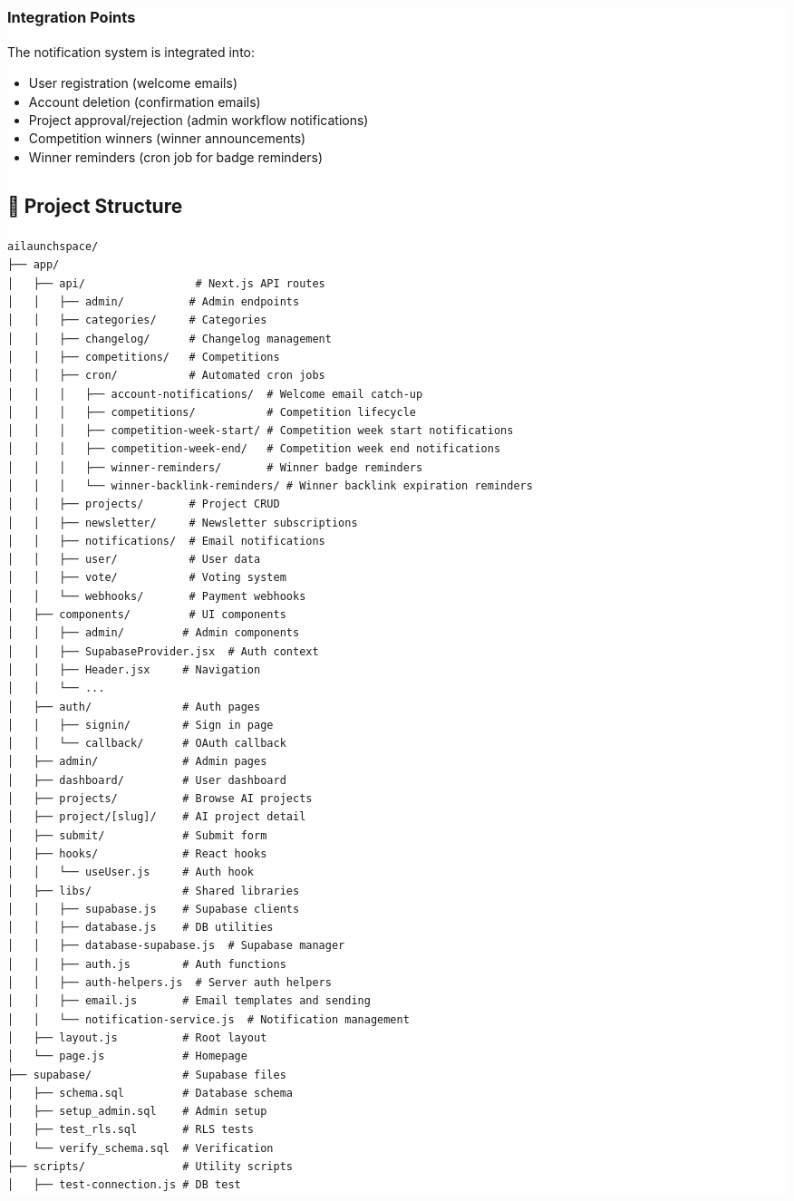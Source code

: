 ### Integration Points
The notification system is integrated into:
- User registration (welcome emails)
- Account deletion (confirmation emails)
- Project approval/rejection (admin workflow notifications)
- Competition winners (winner announcements)
- Winner reminders (cron job for badge reminders)

## 📁 Project Structure

```
ailaunchspace/
├── app/
│   ├── api/                 # Next.js API routes
│   │   ├── admin/          # Admin endpoints
│   │   ├── categories/     # Categories
│   │   ├── changelog/      # Changelog management
│   │   ├── competitions/   # Competitions
│   │   ├── cron/           # Automated cron jobs
│   │   │   ├── account-notifications/  # Welcome email catch-up
│   │   │   ├── competitions/           # Competition lifecycle
│   │   │   ├── competition-week-start/ # Competition week start notifications
│   │   │   ├── competition-week-end/   # Competition week end notifications
│   │   │   ├── winner-reminders/       # Winner badge reminders
│   │   │   └── winner-backlink-reminders/ # Winner backlink expiration reminders
│   │   ├── projects/       # Project CRUD
│   │   ├── newsletter/     # Newsletter subscriptions
│   │   ├── notifications/  # Email notifications
│   │   ├── user/           # User data
│   │   ├── vote/           # Voting system
│   │   └── webhooks/       # Payment webhooks
│   ├── components/         # UI components
│   │   ├── admin/         # Admin components
│   │   ├── SupabaseProvider.jsx  # Auth context
│   │   ├── Header.jsx     # Navigation
│   │   └── ...
│   ├── auth/              # Auth pages
│   │   ├── signin/        # Sign in page
│   │   └── callback/      # OAuth callback
│   ├── admin/             # Admin pages
│   ├── dashboard/         # User dashboard
│   ├── projects/          # Browse AI projects
│   ├── project/[slug]/    # AI project detail
│   ├── submit/            # Submit form
│   ├── hooks/             # React hooks
│   │   └── useUser.js     # Auth hook
│   ├── libs/              # Shared libraries
│   │   ├── supabase.js    # Supabase clients
│   │   ├── database.js    # DB utilities
│   │   ├── database-supabase.js  # Supabase manager
│   │   ├── auth.js        # Auth functions
│   │   ├── auth-helpers.js  # Server auth helpers
│   │   ├── email.js       # Email templates and sending
│   │   └── notification-service.js  # Notification management
│   ├── layout.js          # Root layout
│   └── page.js            # Homepage
├── supabase/              # Supabase files
│   ├── schema.sql         # Database schema
│   ├── setup_admin.sql    # Admin setup
│   ├── test_rls.sql       # RLS tests
│   └── verify_schema.sql  # Verification
├── scripts/               # Utility scripts
│   ├── test-connection.js # DB test
```